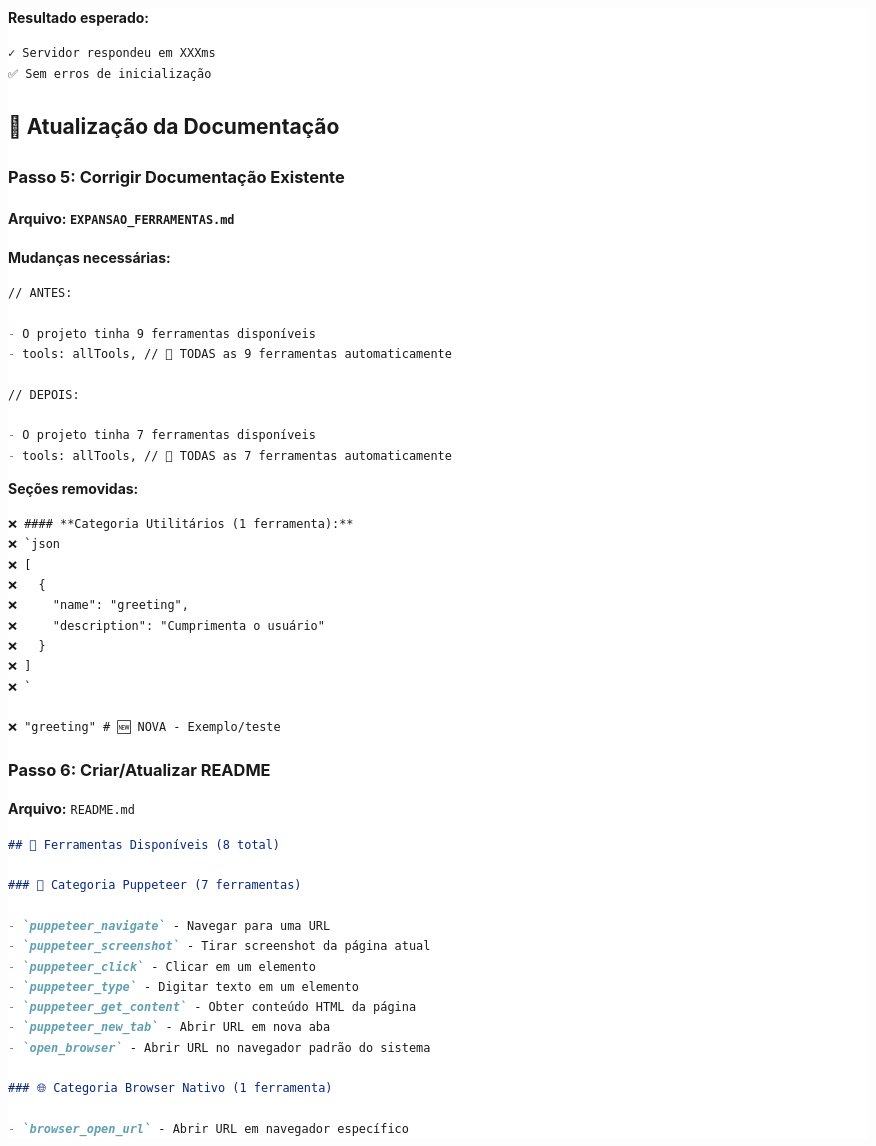 **Resultado esperado:**

```
✓ Servidor respondeu em XXXms
✅ Sem erros de inicialização
```

## 📝 Atualização da Documentação

### **Passo 5: Corrigir Documentação Existente**

#### Arquivo: `EXPANSAO_FERRAMENTAS.md`

**Mudanças necessárias:**

```markdown
// ANTES:

- O projeto tinha 9 ferramentas disponíveis
- tools: allTools, // 🎉 TODAS as 9 ferramentas automaticamente

// DEPOIS:

- O projeto tinha 7 ferramentas disponíveis
- tools: allTools, // 🎉 TODAS as 7 ferramentas automaticamente
```

**Seções removidas:**

```markdown
❌ #### **Categoria Utilitários (1 ferramenta):**
❌ `json
❌ [
❌   {
❌     "name": "greeting",
❌     "description": "Cumprimenta o usuário"
❌   }
❌ ]
❌ `

❌ "greeting" # 🆕 NOVA - Exemplo/teste
```

### **Passo 6: Criar/Atualizar README**

**Arquivo:** `README.md`

```markdown
## 🚀 Ferramentas Disponíveis (8 total)

### 🔧 Categoria Puppeteer (7 ferramentas)

- `puppeteer_navigate` - Navegar para uma URL
- `puppeteer_screenshot` - Tirar screenshot da página atual
- `puppeteer_click` - Clicar em um elemento
- `puppeteer_type` - Digitar texto em um elemento
- `puppeteer_get_content` - Obter conteúdo HTML da página
- `puppeteer_new_tab` - Abrir URL em nova aba
- `open_browser` - Abrir URL no navegador padrão do sistema

### 🌐 Categoria Browser Nativo (1 ferramenta)

- `browser_open_url` - Abrir URL em navegador específico
```
